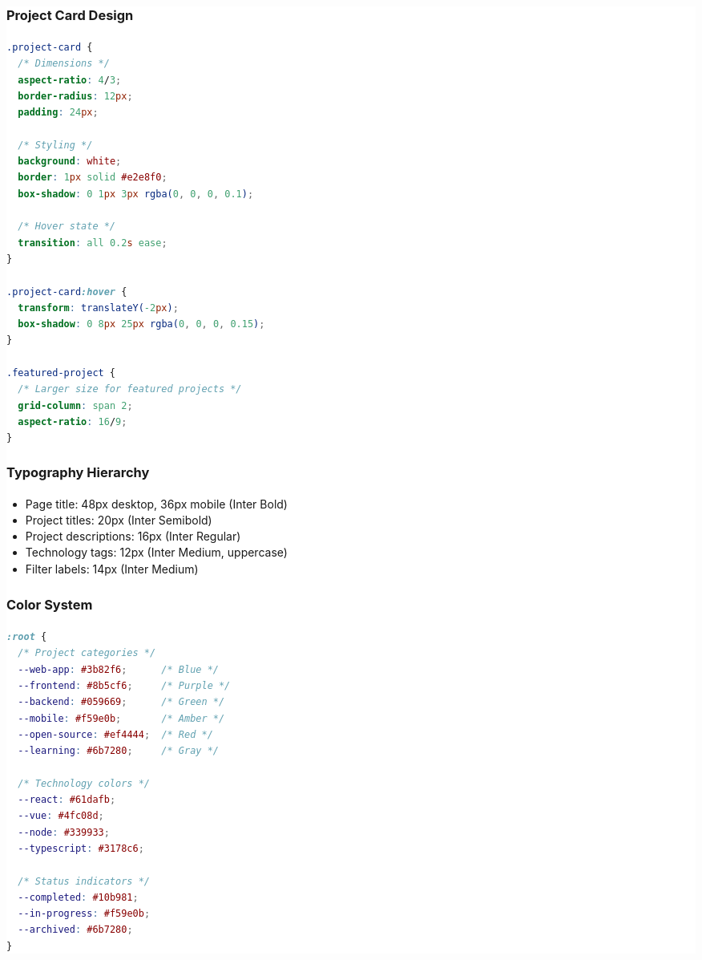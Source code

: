 ### Project Card Design
```css
.project-card {
  /* Dimensions */
  aspect-ratio: 4/3;
  border-radius: 12px;
  padding: 24px;
  
  /* Styling */
  background: white;
  border: 1px solid #e2e8f0;
  box-shadow: 0 1px 3px rgba(0, 0, 0, 0.1);
  
  /* Hover state */
  transition: all 0.2s ease;
}

.project-card:hover {
  transform: translateY(-2px);
  box-shadow: 0 8px 25px rgba(0, 0, 0, 0.15);
}

.featured-project {
  /* Larger size for featured projects */
  grid-column: span 2;
  aspect-ratio: 16/9;
}
```

### Typography Hierarchy
- Page title: 48px desktop, 36px mobile (Inter Bold)
- Project titles: 20px (Inter Semibold)
- Project descriptions: 16px (Inter Regular)
- Technology tags: 12px (Inter Medium, uppercase)
- Filter labels: 14px (Inter Medium)

### Color System
```css
:root {
  /* Project categories */
  --web-app: #3b82f6;      /* Blue */
  --frontend: #8b5cf6;     /* Purple */
  --backend: #059669;      /* Green */
  --mobile: #f59e0b;       /* Amber */
  --open-source: #ef4444;  /* Red */
  --learning: #6b7280;     /* Gray */
  
  /* Technology colors */
  --react: #61dafb;
  --vue: #4fc08d;
  --node: #339933;
  --typescript: #3178c6;
  
  /* Status indicators */
  --completed: #10b981;
  --in-progress: #f59e0b;
  --archived: #6b7280;
}
```
